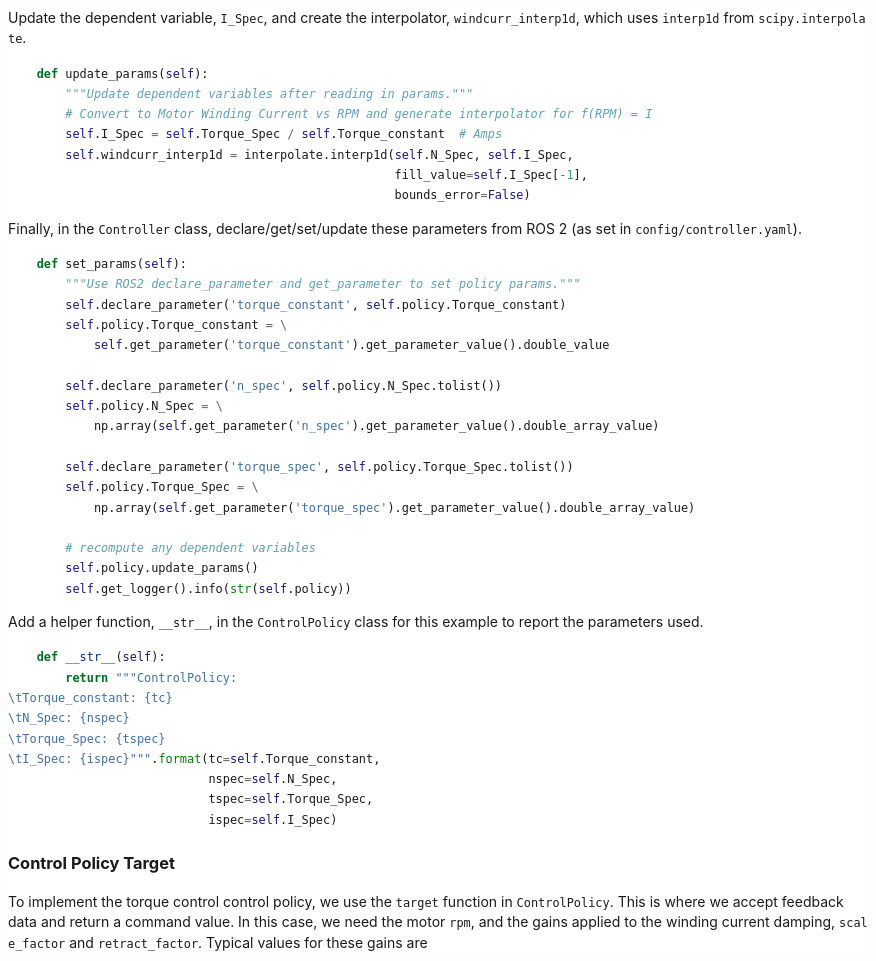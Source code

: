 Update the dependent variable, `I_Spec`, and create the interpolator, `windcurr_interp1d`, which
uses `interp1d` from `scipy.interpolate`.

``` py linenums="43" title="mbari_wec_linear_damper_py/controller.py"
    def update_params(self):
        """Update dependent variables after reading in params."""
        # Convert to Motor Winding Current vs RPM and generate interpolator for f(RPM) = I
        self.I_Spec = self.Torque_Spec / self.Torque_constant  # Amps
        self.windcurr_interp1d = interpolate.interp1d(self.N_Spec, self.I_Spec,
                                                      fill_value=self.I_Spec[-1],
                                                      bounds_error=False)
```

Finally, in the `Controller` class, declare/get/set/update these parameters from ROS 2 (as set in
`config/controller.yaml`).

``` py linenums="118" title="mbari_wec_linear_damper_py/controller.py"
    def set_params(self):
        """Use ROS2 declare_parameter and get_parameter to set policy params."""
        self.declare_parameter('torque_constant', self.policy.Torque_constant)
        self.policy.Torque_constant = \
            self.get_parameter('torque_constant').get_parameter_value().double_value

        self.declare_parameter('n_spec', self.policy.N_Spec.tolist())
        self.policy.N_Spec = \
            np.array(self.get_parameter('n_spec').get_parameter_value().double_array_value)

        self.declare_parameter('torque_spec', self.policy.Torque_Spec.tolist())
        self.policy.Torque_Spec = \
            np.array(self.get_parameter('torque_spec').get_parameter_value().double_array_value)

        # recompute any dependent variables
        self.policy.update_params()
        self.get_logger().info(str(self.policy))
```

Add a helper function, `__str__`, in the `ControlPolicy` class for this example to report the
parameters used.

``` py linenums="66" title="mbari_wec_linear_damper_py/controller.py"
    def __str__(self):
        return """ControlPolicy:
\tTorque_constant: {tc}
\tN_Spec: {nspec}
\tTorque_Spec: {tspec}
\tI_Spec: {ispec}""".format(tc=self.Torque_constant,
                            nspec=self.N_Spec,
                            tspec=self.Torque_Spec,
                            ispec=self.I_Spec)
```

### Control Policy Target

To implement the torque control control policy, we use the `target` function in `ControlPolicy`.
This is where we accept feedback data and return a command value. In this case, we need the motor
`rpm`, and the gains applied to the winding current damping, `scale_factor` and `retract_factor`.
Typical values for these gains are
